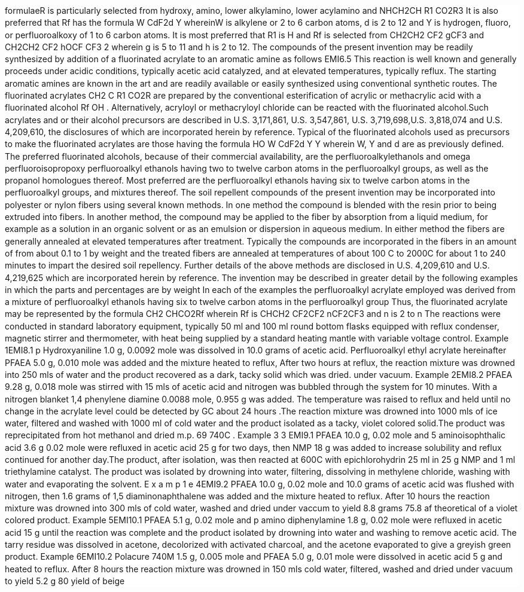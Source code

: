 formulaeR is particularly selected from hydroxy, amino, lower alkylamino, lower acylamino and NHCH2CH R1 CO2R3 It is also preferred that Rf has the formula W CdF2d Y whereinW is alkylene or 2 to 6 carbon atoms, d is 2 to 12 and Y is hydrogen, fluoro, or perfluoroalkoxy of 1 to 6 carbon atoms. It is most preferred that R1 is H and Rf is selected from CH2CH2 CF2 gCF3 and CH2CH2 CF2 hOCF CF3 2 wherein g is 5 to 11 and h is 2 to 12. The compounds of the present invention may be readily synthesized by addition of a fluorinated acrylate to an aromatic amine as follows EMI6.5 This reaction is well known and generally proceeds under acidic conditions, typically acetic acid catalyzed, and at elevated temperatures, typically reflux. The starting aromatic amines are known in the art and are readily available or easily synthesized using conventional synthetic routes. The fluorinated acrylates CH2 C R1 CO2R are prepared by the conventional esterification of acrylic or methacrylic acid with a fluorinated alcohol Rf OH . Alternatively, acryloyl or methacryloyl chloride can be reacted with the fluorinated alcohol.Such acrylates and or their alcohol precursors are described in U.S. 3,171,861, U.S. 3,547,861, U.S. 3,719,698,U.S. 3,818,074 and U.S. 4,209,610, the disclosures of which are incorporated herein by reference. Typical of the fluorinated alcohols used as precursors to make the fluorinated acrylates are those having the formula HO W CdF2d Y Y wherein W, Y and d are as previously defined. The preferred fluorinated alcohols, because of their commercial availability, are the perfluoroalkylethanols and omega perfluoroisopropoxy perfluoroalkyl ethanols having two to twelve carbon atoms in the perfluoroalkyl groups, as well as the propanol homologues thereof. Most preferred are the perfluoroalkyl ethanols having six to twelve carbon atoms in the perfluoroalkyl groups, and mixtures thereof. The soil repellent compounds of the present invention may be incorporated into polyester or nylon fibers using several known methods. In one method the compound is blended with the resin prior to being extruded into fibers. In another method, the compound may be applied to the fiber by absorption from a liquid medium, for example as a solution in an organic solvent or as an emulsion or dispersion in aqueous medium. In either method the fibers are generally annealed at elevated temperatures after treatment. Typically the compounds are incorporated in the fibers in an amount of from about 0.1 to 1 by weight and the treated fibers are annealed at temperatures of about 100 C to 2000C for about 1 to 240 minutes to impart the desired soil repellency. Further details of the above methods are disclosed in U.S. 4,209,610 and U.S. 4,219,625 which are incorporated herein by reference. The invention may be described in greater detail by the following examples in which the parts and percentages are by weight In each of the examples the perfluoroalkyl acrylate employed was derived from a mixture of perfluoroalkyl ethanols having six to twelve carbon atoms in the perfluoroalkyl group Thus, the fluorinated acrylate may be represented by the formula CH2 CHCO2Rf wherein Rf is CHCH2 CF2CF2 nCF2CF3 and n is 2 to n The reactions were conducted in standard laboratory equipment, typically 50 ml and 100 ml round bottom flasks equipped with reflux condenser, magnetic stirrer and thermometer, with heat being supplied by a standard heating mantle with variable voltage control. Example 1EMI8.1 p Hydroxyaniline 1.0 g, 0.0092 mole was dissolved in 10.0 grams of acetic acid. Perfluoroalkyl ethyl acrylate hereinafter PFAEA 5.0 g, 0.010 mole was added and the mixture heated to reflux, After two hours at reflux, the reaction mixture was drowned into 250 mls of water and the product recovered as a dark, tacky solid which was dried. under vacuum. Example 2EMI8.2 PFAEA 9.28 g, 0.018 mole was stirred with 15 mls of acetic acid and nitrogen was bubbled through the system for 10 minutes. With a nitrogen blanket 1,4 phenylene diamine 0.0088 mole, 0.955 g was added. The temperature was raised to reflux and held until no change in the acrylate level could be detected by GC about 24 hours .The reaction mixture was drowned into 1000 mls of ice water, filtered and washed with 1000 ml of cold water and the product isolated as a tacky, violet colored solid.The product was reprecipitated from hot methanol and dried m.p. 69 740C . Example 3 3 EMI9.1 PFAEA 10.0 g, 0.02 mole and 5 aminoisophthalic acid 3.6 g 0.02 mole were refluxed in acetic acid 25 g for two days, then NMP 18 g was added to increase solubility and reflux continued for another day.The product, after isolation, was then reacted at 600C with epichlorohydrin 25 ml in 25 g NMP and 1 ml triethylamine catalyst. The product was isolated by drowning into water, filtering, dissolving in methylene chloride, washing with water and evaporating the solvent. E x a m p 1 e 4EMI9.2 PFAEA 10.0 g, 0.02 mole and 10.0 grams of acetic acid was flushed with nitrogen, then 1.6 grams of 1,5 diaminonaphthalene was added and the mixture heated to reflux. After 10 hours the reaction mixture was drowned into 300 mls of cold water, washed and dried under vaccum to yield 8.8 grams 75.8 af theoretical of a violet colored product. Example 5EMI10.1 PFAEA 5.1 g, 0.02 mole and p amino diphenylamine 1.8 g, 0.02 mole were refluxed in acetic acid 15 g until the reaction was complete and the product isolated by drowning into water and washing to remove acetic acid. The tarry residue was dissolved in acetone, decolorized with activated charcoal, and the acetone evaporated to give a greyish green product. Example 6EMI10.2 Polacure 740M 1.5 g, 0.005 mole and PFAEA 5.0 g, 0.01 mole were dissolved in acetic acid 5 g and heated to reflux. After 8 hours the reaction mixture was drowned in 150 mls cold water, filtered, washed and dried under vacuum to yield 5.2 g 80 yield of beige